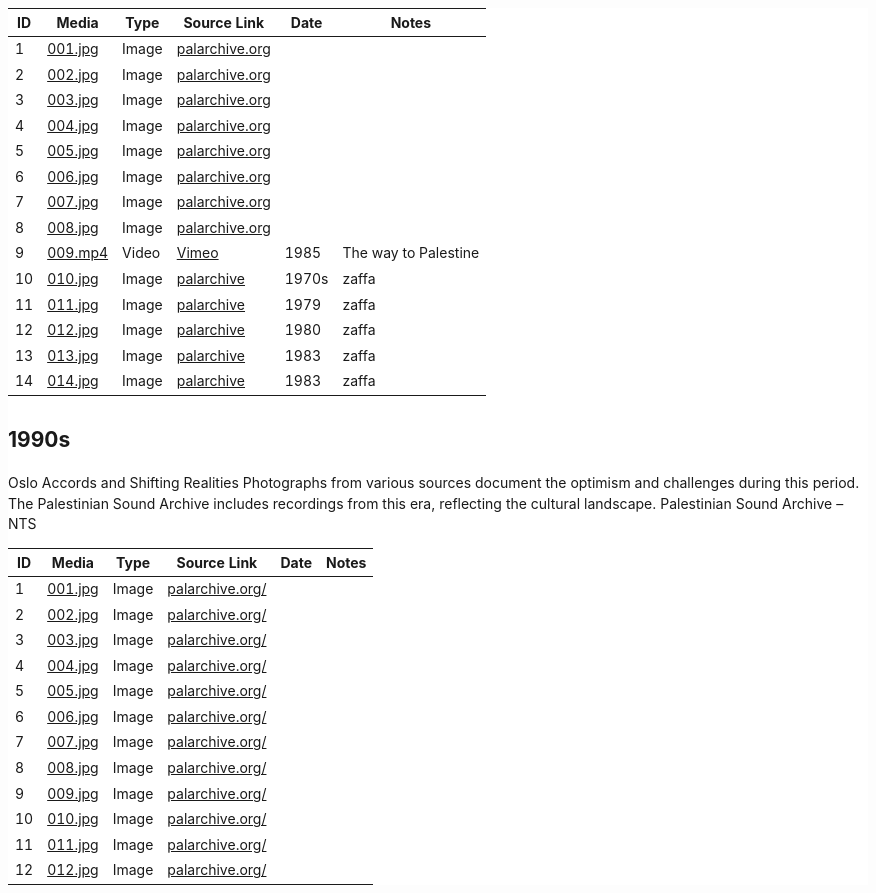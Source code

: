| ID  | Media                          | Type  | Source Link                                                                         | Date  | Notes                |
| --- | ------------------------------ | ----- | ----------------------------------------------------------------------------------- | ----- | -------------------- |
| 1   | [001.jpg](./1970-1980/001.jpg) | Image | [palarchive.org](https://palarchive.org/index.php/Detail/objects/46/lang/en_US)     |       |                      |
| 2   | [002.jpg](./1970-1980/002.jpg) | Image | [palarchive.org](https://palarchive.org/index.php/Detail/objects/16469/lang/en_US8) |       |                      |
| 3   | [003.jpg](./1970-1980/003.jpg) | Image | [palarchive.org](https://palarchive.org/index.php/Detail/objects/16604/lang/en_US)  |       |                      |
| 4   | [004.jpg](./1970-1980/004.jpg) | Image | [palarchive.org](https://palarchive.org/index.php/Detail/objects/16616/lang/en_US)  |       |                      |
| 5   | [005.jpg](./1970-1980/005.jpg) | Image | [palarchive.org](https://palarchive.org/index.php/Detail/objects/13542/lang/en_US)  |       |                      |
| 6   | [006.jpg](./1970-1980/006.jpg) | Image | [palarchive.org](https://palarchive.org/index.php/Detail/objects/13578/lang/en_US)  |       |                      |
| 7   | [007.jpg](./1970-1980/007.jpg) | Image | [palarchive.org](https://palarchive.org/index.php/Detail/objects/22317/lang/en_US)  |       |                      |
| 8   | [008.jpg](./1970-1980/008.jpg) | Image | [palarchive.org](https://palarchive.org/index.php/Detail/objects/87405/lang/en_US)  |       |                      |
| 9   | [009.mp4](./1970-1980/009.mp4) | Video | [Vimeo](https://vimeo.com/512227375)                                                | 1985  | The way to Palestine |
| 10  | [010.jpg](./1970-1980/010.jpg) | Image | [palarchive](https://palarchive.org/index.php/Detail/objects/35167/lang/en_US)      | 1970s | zaffa                |
| 11  | [011.jpg](./1970-1980/011.jpg) | Image | [palarchive](https://palarchive.org/index.php/Detail/objects/164430/lang/en_US)     | 1979  | zaffa                |
| 12  | [012.jpg](./1970-1980/012.jpg) | Image | [palarchive](https://palarchive.org/index.php/Detail/objects/37700/lang/en_US)      | 1980  | zaffa                |
| 13  | [013.jpg](./1970-1980/013.jpg) | Image | [palarchive](https://palarchive.org/index.php/Detail/objects/244268/lang/en_US)     | 1983  | zaffa                |
| 14  | [014.jpg](./1970-1980/014.jpg) | Image | [palarchive](https://palarchive.org/index.php/Detail/objects/244270/lang/en_US)     | 1983  | zaffa                |

## 1990s

Oslo Accords and Shifting Realities
Photographs from various sources document the optimism and challenges during this period.
The Palestinian Sound Archive includes recordings from this era, reflecting the cultural landscape.
Palestinian Sound Archive – NTS

| ID  | Media                     | Type  | Source Link                                                                                                               | Date | Notes                           |
| --- | ------------------------- | ----- | ------------------------------------------------------------------------------------------------------------------------- | ---- | ------------------------------- |
| 1   | [001.jpg](./1990/001.jpg) | Image | [palarchive.org/](https://palarchive.org/index.php/Detail/objects/26467/lang/en_US)                                       |      |                                 |
| 2   | [002.jpg](./1990/002.jpg) | Image | [palarchive.org/](https://palarchive.org/index.php/Detail/objects/19793/lang/en_US)                                       |      |                                 |
| 3   | [003.jpg](./1990/003.jpg) | Image | [palarchive.org/](https://palarchive.org/index.php/Detail/objects/29889/lang/en_US)                                       |      |                                 |
| 4   | [004.jpg](./1990/004.jpg) | Image | [palarchive.org/](https://palarchive.org/index.php/Detail/objects/29902/lang/en_US)                                       |      |                                 |
| 5   | [005.jpg](./1990/005.jpg) | Image | [palarchive.org/](https://palarchive.org/index.php/Detail/objects/29887/lang/en_US)                                       |      |                                 |
| 6   | [006.jpg](./1990/006.jpg) | Image | [palarchive.org/](https://palarchive.org/index.php/Detail/objects/29910/lang/en_US)                                       |      |                                 |
| 7   | [007.jpg](./1990/007.jpg) | Image | [palarchive.org/](https://palarchive.org/index.php/Detail/objects/797/lang/en_US)                                         |      |                                 |
| 8   | [008.jpg](./1990/008.jpg) | Image | [palarchive.org/](https://palarchive.org/index.php/Detail/objects/794/lang/en_US)                                         |      |                                 |
| 9   | [009.jpg](./1990/009.jpg) | Image | [palarchive.org/](https://palarchive.org/index.php/Detail/objects/145127/lang/en_US)                                      |      |                                 |
| 10  | [010.jpg](./1990/010.jpg) | Image | [palarchive.org/](https://palarchive.org/index.php/Detail/objects/806/lang/en_US)                                         |      |                                 |
| 11  | [011.jpg](./1990/011.jpg) | Image | [palarchive.org/](https://palarchive.org/index.php/Detail/objects/13640/lang/en_US)                                       |      |                                 |
| 12  | [012.jpg](./1990/012.jpg) | Image | [palarchive.org/](https://palarchive.org/index.php/Detail/objects/13634/lang/en_US)                                       |      |                                 |